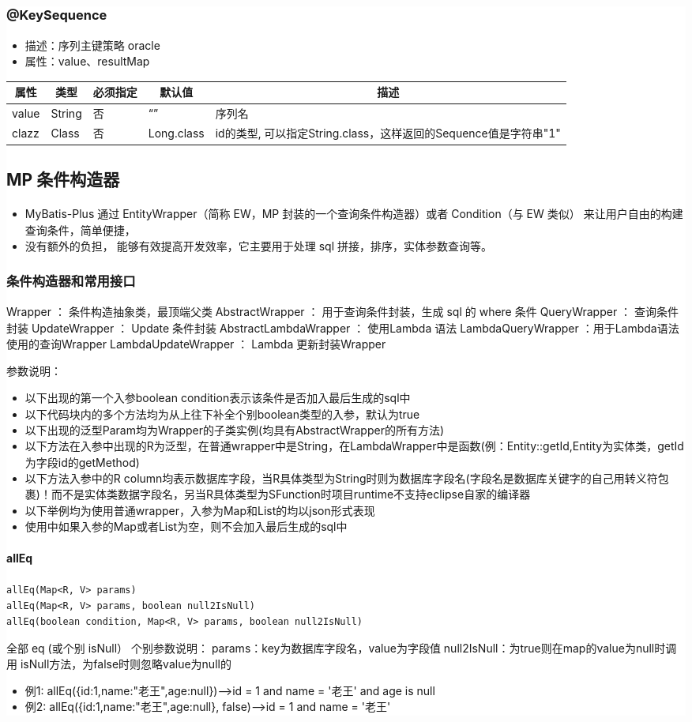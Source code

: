 ### @KeySequence
+ 描述：序列主键策略 oracle
+ 属性：value、resultMap

|属性|	类型|	必须指定|	默认值|	描述|
|---|---|---|---|---|
|value|	String|	否	|“”|	序列名|
|clazz|	Class|	否	|Long.class|	id的类型, 可以指定String.class，这样返回的Sequence值是字符串"1"|




## MP 条件构造器
+ MyBatis-Plus 通过 EntityWrapper（简称 EW，MP 封装的一个查询条件构造器）或者 Condition（与 EW 类似） 来让用户自由的构建查询条件，简单便捷，
+ 没有额外的负担， 能够有效提高开发效率，它主要用于处理 sql 拼接，排序，实体参数查询等。

### 条件构造器和常用接口
Wrapper ： 条件构造抽象类，最顶端父类
AbstractWrapper ： 用于查询条件封装，生成 sql 的 where 条件
QueryWrapper ： 查询条件封装
UpdateWrapper ： Update 条件封装
AbstractLambdaWrapper ： 使用Lambda 语法
LambdaQueryWrapper ：用于Lambda语法使用的查询Wrapper
LambdaUpdateWrapper ： Lambda 更新封装Wrapper

参数说明：

+ 以下出现的第一个入参boolean condition表示该条件是否加入最后生成的sql中
+ 以下代码块内的多个方法均为从上往下补全个别boolean类型的入参，默认为true
+ 以下出现的泛型Param均为Wrapper的子类实例(均具有AbstractWrapper的所有方法)
+ 以下方法在入参中出现的R为泛型，在普通wrapper中是String，在LambdaWrapper中是函数(例：Entity::getId,Entity为实体类，getId为字段id的getMethod)
+ 以下方法入参中的R column均表示数据库字段，当R具体类型为String时则为数据库字段名(字段名是数据库关键字的自己用转义符包裹)！而不是实体类数据字段名，另当R具体类型为SFunction时项目runtime不支持eclipse自家的编译器
+ 以下举例均为使用普通wrapper，入参为Map和List的均以json形式表现
+ 使用中如果入参的Map或者List为空，则不会加入最后生成的sql中


#### allEq

```text
allEq(Map<R, V> params)
allEq(Map<R, V> params, boolean null2IsNull)
allEq(boolean condition, Map<R, V> params, boolean null2IsNull)

```
全部 eq (或个别 isNull）
个别参数说明：
params：key为数据库字段名，value为字段值
null2IsNull：为true则在map的value为null时调用 isNull方法，为false时则忽略value为null的

+ 例1: allEq({id:1,name:"老王",age:null})—>id = 1 and name = '老王' and age is null
+ 例2: allEq({id:1,name:"老王",age:null}, false)—>id = 1 and name = '老王'
